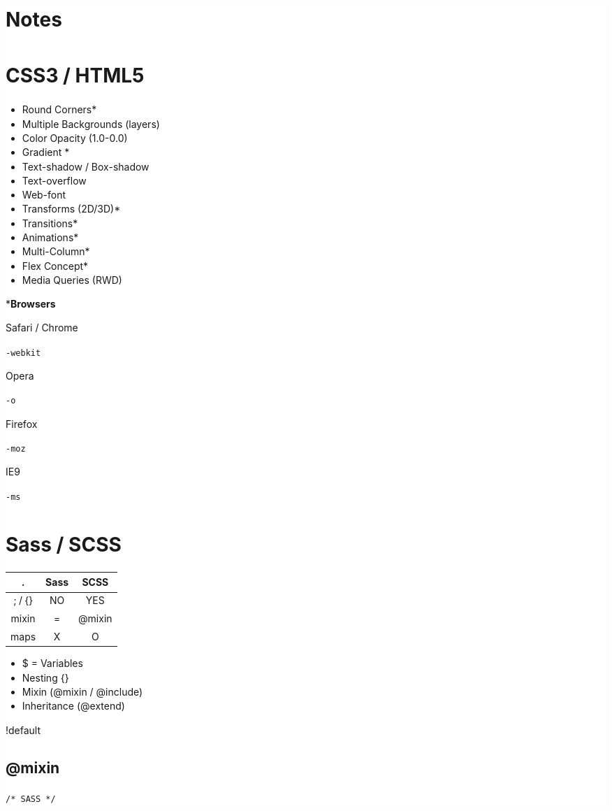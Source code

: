 # Notes

CSS3 / HTML5
===
* Round Corners*
* Multiple Backgrounds (layers)
* Color Opacity (1.0-0.0)
* Gradient *
* Text-shadow / Box-shadow
* Text-overflow
* Web-font
* Transforms (2D/3D)*
* Transitions*
* Animations*
* Multi-Column*
* Flex Concept*
* Media Queries (RWD)

***Browsers**

Safari / Chrome

    -webkit

Opera

    -o

Firefox

    -moz

IE9

    -ms

Sass / SCSS
===
| . | Sass | SCSS | 
|:---:|:---:|:---:|
| ; / {} | NO | YES |
|mixin|=|@mixin|
|maps|X|O|

* $ = Variables
* Nesting {}
* Mixin (@mixin / @include)
* Inheritance (@extend)

!default


@mixin
---
    /* SASS */
    